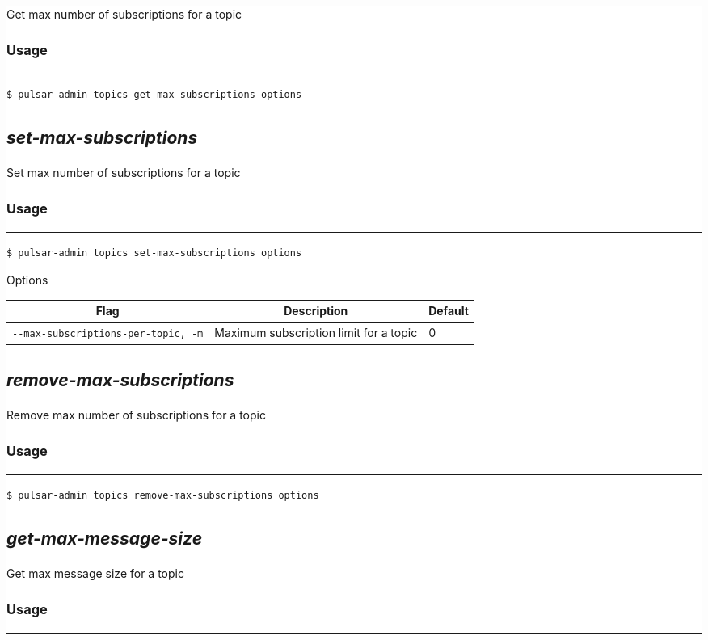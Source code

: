 Get max number of subscriptions for a topic

### Usage

------------


```bdocs-tab:example_shell
$ pulsar-admin topics get-max-subscriptions options
```



## <em>set-max-subscriptions</em>

Set max number of subscriptions for a topic

### Usage

------------


```bdocs-tab:example_shell
$ pulsar-admin topics set-max-subscriptions options
```

Options


|Flag|Description|Default|
|---|---|---|
| `--max-subscriptions-per-topic, -m` | Maximum subscription limit for a topic|0|


## <em>remove-max-subscriptions</em>

Remove max number of subscriptions for a topic

### Usage

------------


```bdocs-tab:example_shell
$ pulsar-admin topics remove-max-subscriptions options
```



## <em>get-max-message-size</em>

Get max message size for a topic

### Usage

------------

